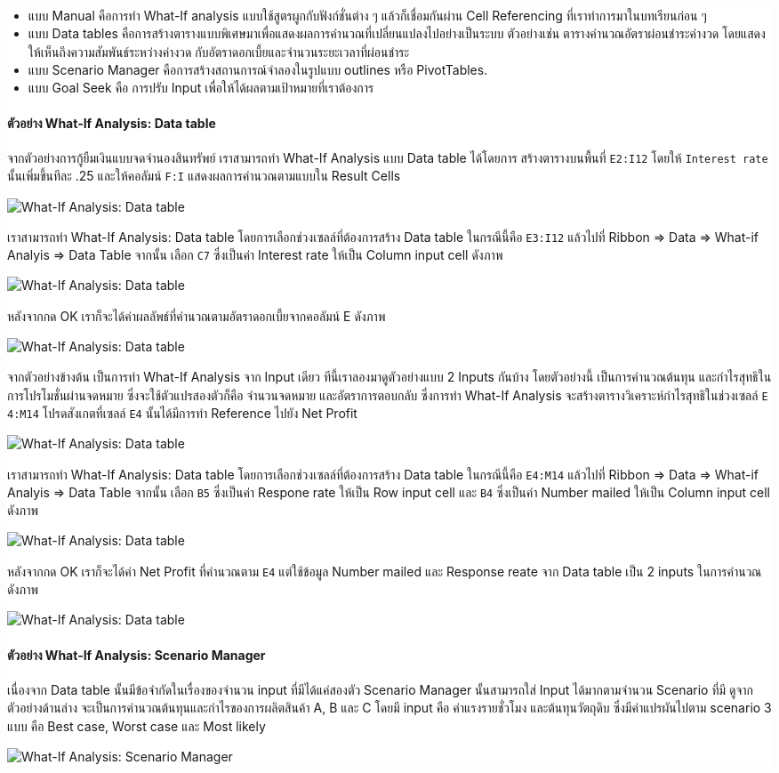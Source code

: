- แบบ Manual คือการทำ What-If analysis แบบใช้สูตรผูกกับฟังก์ชั่นต่าง ๆ แล้วก็เชื่อมกันผ่าน Cell Referencing ที่เราทำการมาในบทเรียนก่อน ๆ
- แบบ Data tables คือการสร้างตารางแบบพิเศษมาเพื่อแสดงผลการคำนวณที่เปลี่ยนแปลงไปอย่างเป็นระบบ ตัวอย่างเช่น ตารางคำนวณอัตราผ่อนชำระค่างวด โดยแสดงให้เห็นถึงความสัมพันธ์ระหว่างค่างวด กับอัตราดอกเบี้ยและจำนวนระยะเวลาที่ผ่อนชำระ
- แบบ Scenario Manager คือการสร้างสถานการณ์จำลองในรูปแบบ outlines หรือ PivotTables.
- แบบ Goal Seek คือ การปรับ Input เพื่อให้ได้ผลตามเป้าหมายที่เราต้องการ

#### ตัวอย่าง What-If Analysis: Data table

จากตัวอย่างการกู้ยืมเงินแบบจดจำนองสินทรัพย์ เราสามารถทำ What-If Analysis แบบ Data table ได้โดยการ สร้างตารางบนพื้นที่ `E2:I12` โดยให้ `Interest rate` นั้นเพิ่มขึ้นทีละ .25 และให้คอลัมน์ `F:I` แสดงผลการคำนวณตามแบบใน Result Cells

![What-If Analysis: Data table](</assets/courses/excel/excel-05-02-whatif-data-table.png>)

เราสามารถทำ What-If Analysis: Data table โดยการเลือกช่วงเซลล์ที่ต้องการสร้าง Data table ในกรณีนี้คือ `E3:I12` แล้วไปที่ Ribbon => Data => What-if Analyis => Data Table จากนั้น เลือก `C7` ซึ่งเป็นค่า Interest rate ให้เป็น Column input cell ดังภาพ

![What-If Analysis: Data table](</assets/courses/excel/excel-05-03-whatif-data-table.png>)

หลังจากกด OK เราก็จะได้ค่าผลลัพธ์ที่คำนวณตามอัตราดอกเบี้ยจากคอลัมน์ E ดังภาพ

![What-If Analysis: Data table](</assets/courses/excel/excel-05-04-whatif-data-table.png>)

จากตัวอย่างข้างต้น เป็นการทำ What-If Analysis จาก Input เดียว ทีนี้เราลองมาดูตัวอย่างแบบ 2 Inputs กันบ้าง โดยตัวอย่างนี้ เป็นการคำนวณต้นทุน และกำไรสุทธิในการโปรโมชั่นผ่านจดหมาย ซึ่งจะใช้ตัวแปรสองตัวก็คือ จำนวนจดหมาย และอัตราการตอบกลับ ซึ่งการทำ What-If Analysis จะสร้างตารางวิเคราะห์กำไรสุทธิในช่วงเซลล์ `E4:M14` โปรดสังเกตที่เซลล์ `E4` นั้นได้มีการทำ Reference ไปยัง Net Profit

![What-If Analysis: Data table](</assets/courses/excel/excel-05-05-whatif-data-table.png>)

เราสามารถทำ What-If Analysis: Data table โดยการเลือกช่วงเซลล์ที่ต้องการสร้าง Data table ในกรณีนี้คือ `E4:M14` แล้วไปที่ Ribbon => Data => What-if Analyis => Data Table จากนั้น เลือก `B5` ซึ่งเป็นค่า Respone rate ให้เป็น Row input cell และ `B4` ซึ่งเป็นค่า Number mailed ให้เป็น Column input cell ดังภาพ

![What-If Analysis: Data table](</assets/courses/excel/excel-05-06-whatif-data-table.png>)

หลังจากกด OK เราก็จะได้ค่า Net Profit ที่คำนวณตาม `E4` แต่ใช้ข้อมูล Number mailed และ Response reate จาก Data table เป็น 2 inputs ในการคำนวณ ดังภาพ

![What-If Analysis: Data table](</assets/courses/excel/excel-05-07-whatif-data-table.png>)

#### ตัวอย่าง What-If Analysis: Scenario Manager

เนื่องจาก Data table นั้นมีข้อจำกัดในเรื่องของจำนวน input ที่มีได้แค่สองตัว Scenario Manager นั้นสามารถใส่ Input ได้มากตามจำนวน Scenario ที่มี ดูจากตัวอย่างด้านล่าง จะเป็นการคำนวณต้นทุนและกำไรของการผลิตสินค้า A, B และ C โดยมี input คือ ค่าแรงรายชั่วโมง และต้นทุนวัตถุดิบ ซึ่งมีค่าแปรผันไปตาม scenario 3 แบบ คือ Best case, Worst case และ Most likely

![What-If Analysis: Scenario Manager](</assets/courses/excel/excel-05-08-whatif-scenario-manager.png>)
